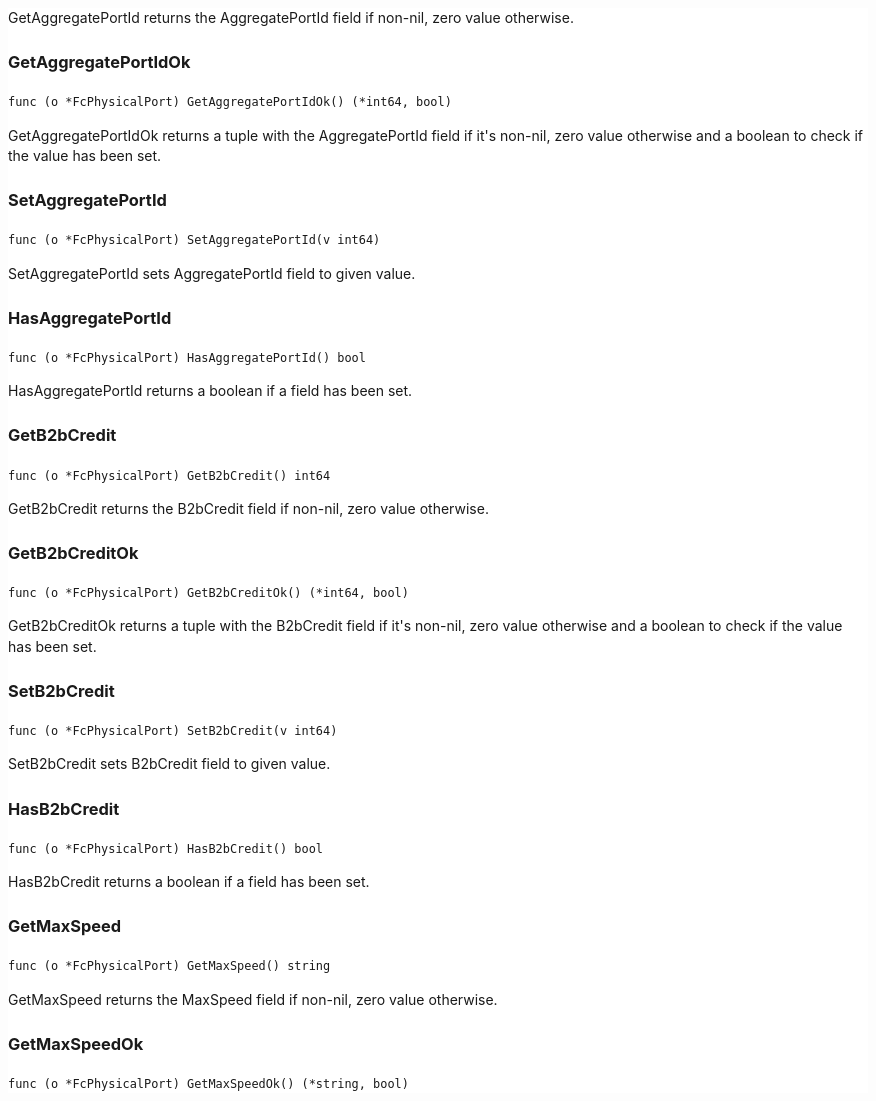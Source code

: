 GetAggregatePortId returns the AggregatePortId field if non-nil, zero value otherwise.

### GetAggregatePortIdOk

`func (o *FcPhysicalPort) GetAggregatePortIdOk() (*int64, bool)`

GetAggregatePortIdOk returns a tuple with the AggregatePortId field if it's non-nil, zero value otherwise
and a boolean to check if the value has been set.

### SetAggregatePortId

`func (o *FcPhysicalPort) SetAggregatePortId(v int64)`

SetAggregatePortId sets AggregatePortId field to given value.

### HasAggregatePortId

`func (o *FcPhysicalPort) HasAggregatePortId() bool`

HasAggregatePortId returns a boolean if a field has been set.

### GetB2bCredit

`func (o *FcPhysicalPort) GetB2bCredit() int64`

GetB2bCredit returns the B2bCredit field if non-nil, zero value otherwise.

### GetB2bCreditOk

`func (o *FcPhysicalPort) GetB2bCreditOk() (*int64, bool)`

GetB2bCreditOk returns a tuple with the B2bCredit field if it's non-nil, zero value otherwise
and a boolean to check if the value has been set.

### SetB2bCredit

`func (o *FcPhysicalPort) SetB2bCredit(v int64)`

SetB2bCredit sets B2bCredit field to given value.

### HasB2bCredit

`func (o *FcPhysicalPort) HasB2bCredit() bool`

HasB2bCredit returns a boolean if a field has been set.

### GetMaxSpeed

`func (o *FcPhysicalPort) GetMaxSpeed() string`

GetMaxSpeed returns the MaxSpeed field if non-nil, zero value otherwise.

### GetMaxSpeedOk

`func (o *FcPhysicalPort) GetMaxSpeedOk() (*string, bool)`

